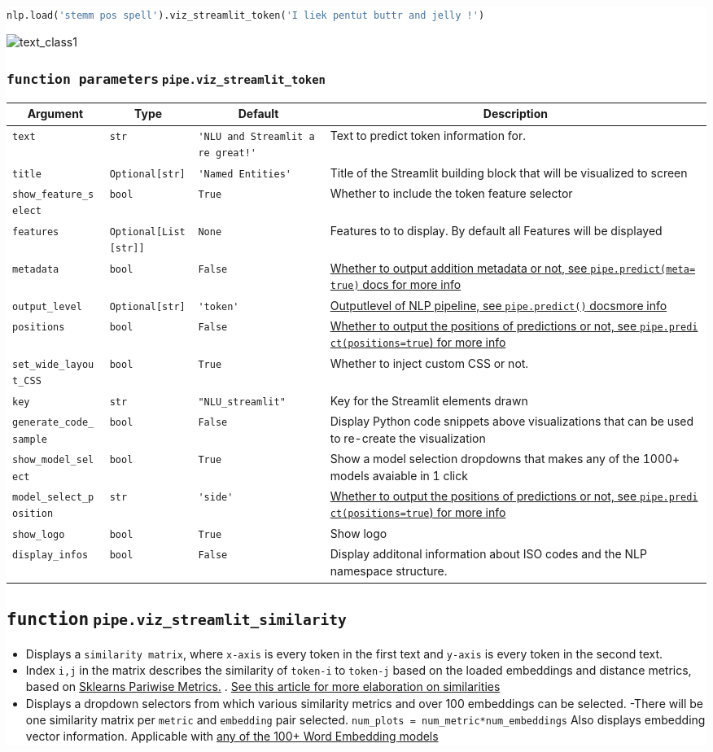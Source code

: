 ```python
nlp.load('stemm pos spell').viz_streamlit_token('I liek pentut buttr and jelly !')
```

![text_class1](https://raw.githubusercontent.com/JohnSnowLabs/nlu/master/docs/assets/streamlit_docs_assets/gif/token.gif)

</div><div class="h3-box" markdown="1">

### <kbd>function parameters</kbd> `pipe.viz_streamlit_token`

| Argument                | Type                  | Default                          | Description                                                                                                                                                                            |
|-------------------------|-----------------------|----------------------------------|----------------------------------------------------------------------------------------------------------------------------------------------------------------------------------------|
| `text`                  | `str`                 | `'NLU and Streamlit are great!'` | Text to predict token information for.                                                                                                                                                 |
| `title`                 | `Optional[str]`       | `'Named Entities'`               | Title of the Streamlit building block that will be visualized to screen                                                                                                                |
| `show_feature_select`   | `bool`                | `True`                           | Whether to include the token feature selector                                                                                                                                          |
| `features`              | `Optional[List[str]]` | `None`                           | Features to to display. By default all Features will be displayed                                                                                                                      |
| `metadata`              | `bool`                | `False`                          | [Whether to output addition metadata or not, see `pipe.predict(meta=true)` docs for more info](https://nlu.johnsnowlabs.com/docs/en/jsl/predict_api#output-metadata)                       |
| `output_level`          | `Optional[str]`       | `'token'`                        | [Outputlevel of NLP pipeline, see `pipe.predict()` docsmore info](https://nlu.johnsnowlabs.com/docs/en/jsl/predict_api#output-level-parameter)                                             |
| `positions`             | `bool`                | `False`                          | [Whether to output the positions of predictions or not, see `pipe.predict(positions=true`) for more info](https://nlu.johnsnowlabs.com/docs/en/jsl/predict_api#output-positions-parameter) |
| `set_wide_layout_CSS`   | `bool`                | `True`                           | Whether to inject custom CSS or not.                                                                                                                                                   |
| `key`                   | `str`                 | `"NLU_streamlit"`                | Key for the Streamlit elements drawn                                                                                                                                                   |
| `generate_code_sample`  | `bool`                | `False`                          | Display Python code snippets above visualizations that can be used to re-create the visualization                                                                                      |
| `show_model_select`     | `bool`                | `True`                           | Show a model selection dropdowns that makes any of the 1000+ models avaiable in 1 click                                                                                                |
| `model_select_position` | `str`                 | `'side'`                         | [Whether to output the positions of predictions or not, see `pipe.predict(positions=true`) for more info](https://nlu.johnsnowlabs.com/docs/en/jsl/predict_api#output-positions-parameter) |
| `show_logo`             | `bool`                | `True`                           | Show logo                                                                                                                                                                              |
| `display_infos`         | `bool`                | `False`                          | Display additonal information about ISO codes and the NLP namespace structure.                                                                                                         |

</div><div class="h3-box" markdown="1">

## <kbd>function</kbd> `pipe.viz_streamlit_similarity`

- Displays a `similarity matrix`, where `x-axis` is every token in the first text and `y-axis` is every token in the
  second text.
- Index `i,j` in the matrix describes the similarity of `token-i` to `token-j` based on the loaded embeddings and
  distance metrics, based
  on [Sklearns Pariwise Metrics.](https://scikit-learn.org/stable/modules/classes.html#module-sklearn.metrics.pairwise)
  . [See this article for more elaboration on similarities](https://medium.com/spark-nlp/easy-sentence-similarity-with-bert-sentence-embeddings-using-john-snow-labs-nlu-ea078deb6ebf)
- Displays a dropdown selectors from which various similarity metrics and over 100 embeddings can be selected.
  -There will be one similarity matrix per `metric` and `embedding` pair
  selected. `num_plots = num_metric*num_embeddings`
  Also displays embedding vector information.
  Applicable with [any of the 100+ Word Embedding models](https://nlp.johnsnowlabs.com/models?task=Embeddings)
